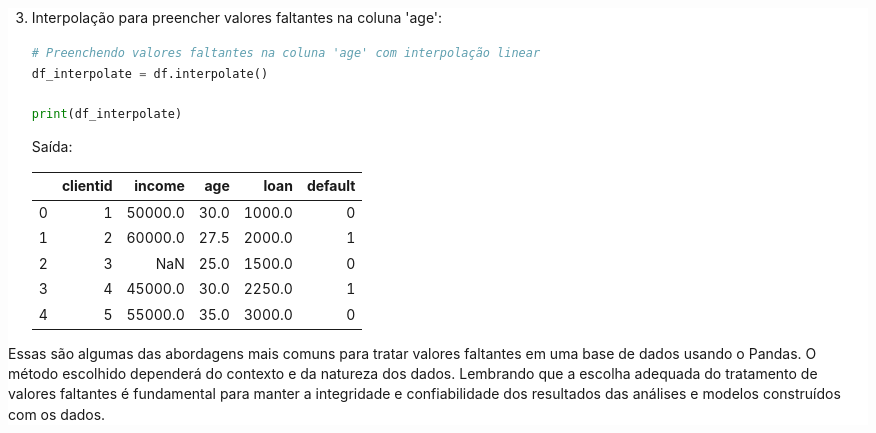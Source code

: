 3.  Interpolação para preencher valores faltantes na coluna 'age':

    ```python
    # Preenchendo valores faltantes na coluna 'age' com interpolação linear
    df_interpolate = df.interpolate()

    print(df_interpolate)
    ```

    Saída:

    |     | clientid |  income |  age |   loan | default |
    | --: | -------: | ------: | ---: | -----: | ------: |
    |   0 |        1 | 50000.0 | 30.0 | 1000.0 |       0 |
    |   1 |        2 | 60000.0 | 27.5 | 2000.0 |       1 |
    |   2 |        3 |     NaN | 25.0 | 1500.0 |       0 |
    |   3 |        4 | 45000.0 | 30.0 | 2250.0 |       1 |
    |   4 |        5 | 55000.0 | 35.0 | 3000.0 |       0 |

Essas são algumas das abordagens mais comuns para tratar valores faltantes em uma base de dados usando o Pandas. O método escolhido dependerá do contexto e da natureza dos dados. Lembrando que a escolha adequada do tratamento de valores faltantes é fundamental para manter a integridade e confiabilidade dos resultados das análises e modelos construídos com os dados.
